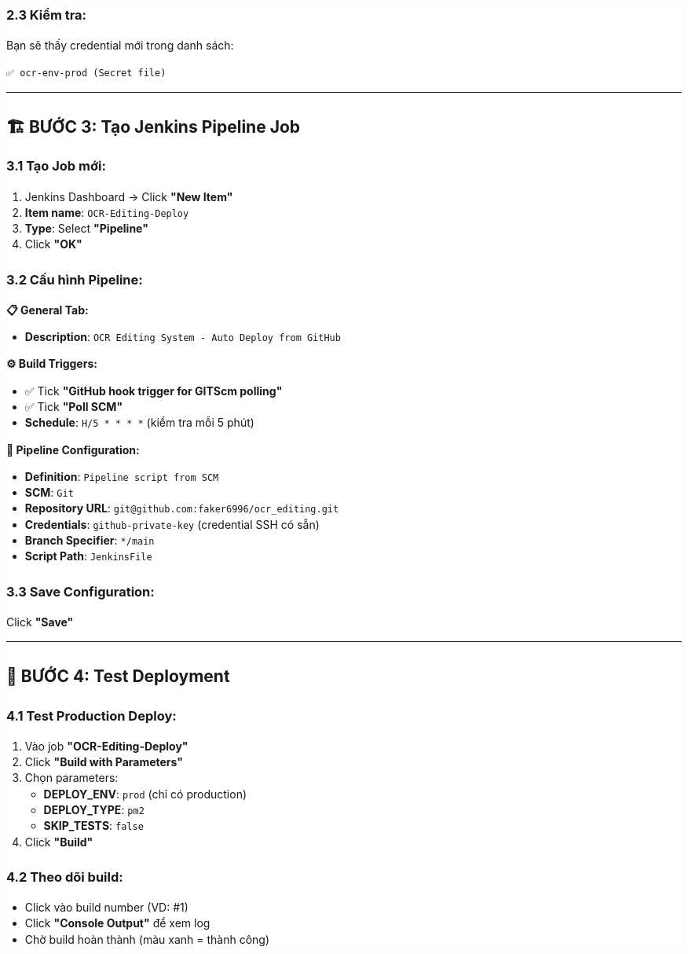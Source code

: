 ### **2.3 Kiểm tra:**
Bạn sẽ thấy credential mới trong danh sách:
```
✅ ocr-env-prod (Secret file)
```

---

## 🏗️ **BƯỚC 3: Tạo Jenkins Pipeline Job**

### **3.1 Tạo Job mới:**
1. Jenkins Dashboard → Click **"New Item"**
2. **Item name**: `OCR-Editing-Deploy`
3. **Type**: Select **"Pipeline"**
4. Click **"OK"**

### **3.2 Cấu hình Pipeline:**

**📋 General Tab:**
- **Description**: `OCR Editing System - Auto Deploy from GitHub`

**⚙️ Build Triggers:**
- ✅ Tick **"GitHub hook trigger for GITScm polling"**
- ✅ Tick **"Poll SCM"**
- **Schedule**: `H/5 * * * *` (kiểm tra mỗi 5 phút)

**📜 Pipeline Configuration:**
- **Definition**: `Pipeline script from SCM`
- **SCM**: `Git`
- **Repository URL**: `git@github.com:faker6996/ocr_editing.git`
- **Credentials**: `github-private-key` (credential SSH có sẵn)
- **Branch Specifier**: `*/main`
- **Script Path**: `JenkinsFile`

### **3.3 Save Configuration:**
Click **"Save"**

---

## 🚀 **BƯỚC 4: Test Deployment**

### **4.1 Test Production Deploy:**
1. Vào job **"OCR-Editing-Deploy"**
2. Click **"Build with Parameters"**
3. Chọn parameters:
   - **DEPLOY_ENV**: `prod` (chỉ có production)
   - **DEPLOY_TYPE**: `pm2`
   - **SKIP_TESTS**: `false`
4. Click **"Build"**

### **4.2 Theo dõi build:**
- Click vào build number (VD: #1)
- Click **"Console Output"** để xem log
- Chờ build hoàn thành (màu xanh = thành công)

